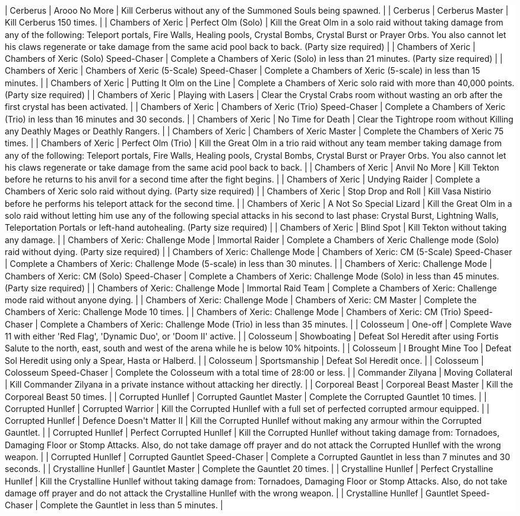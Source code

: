 | Cerberus | Arooo No More | Kill Cerberus without any of the Summoned Souls being spawned. |
| Cerberus | Cerberus Master | Kill Cerberus 150 times. |
| Chambers of Xeric | Perfect Olm (Solo) | Kill the Great Olm in a solo raid without taking damage from any of the following: Teleport portals, Fire Walls, Healing pools, Crystal Bombs, Crystal Burst or Prayer Orbs. You also cannot let his claws regenerate or take damage from the same acid pool back to back. (Party size required) |
| Chambers of Xeric | Chambers of Xeric (Solo) Speed-Chaser | Complete a Chambers of Xeric (Solo) in less than 21 minutes. (Party size required) |
| Chambers of Xeric | Chambers of Xeric (5-Scale) Speed-Chaser | Complete a Chambers of Xeric (5-scale) in less than 15 minutes. |
| Chambers of Xeric | Putting It Olm on the Line | Complete a Chambers of Xeric solo raid with more than 40,000 points. (Party size required) |
| Chambers of Xeric | Playing with Lasers | Clear the Crystal Crabs room without wasting an orb after the first crystal has been activated. |
| Chambers of Xeric | Chambers of Xeric (Trio) Speed-Chaser | Complete a Chambers of Xeric (Trio) in less than 16 minutes and 30 seconds. |
| Chambers of Xeric | No Time for Death | Clear the Tightrope room without Killing any Deathly Mages or Deathly Rangers. |
| Chambers of Xeric | Chambers of Xeric Master | Complete the Chambers of Xeric 75 times. |
| Chambers of Xeric | Perfect Olm (Trio) | Kill the Great Olm in a trio raid without any team member taking damage from any of the following: Teleport portals, Fire Walls, Healing pools, Crystal Bombs, Crystal Burst or Prayer Orbs. You also cannot let his claws regenerate or take damage from the same acid pool back to back. |
| Chambers of Xeric | Anvil No More | Kill Tekton before he returns to his anvil for a second time after the fight begins. |
| Chambers of Xeric | Undying Raider | Complete a Chambers of Xeric solo raid without dying. (Party size required) |
| Chambers of Xeric | Stop Drop and Roll | Kill Vasa Nistirio before he performs his teleport attack for the second time. |
| Chambers of Xeric | A Not So Special Lizard | Kill the Great Olm in a solo raid without letting him use any of the following special attacks in his second to last phase: Crystal Burst, Lightning Walls, Teleportation Portals or left-hand autohealing. (Party size required) |
| Chambers of Xeric | Blind Spot | Kill Tekton without taking any damage. |
| Chambers of Xeric: Challenge Mode | Immortal Raider | Complete a Chambers of Xeric Challenge mode (Solo) raid without dying. (Party size required) |
| Chambers of Xeric: Challenge Mode | Chambers of Xeric: CM (5-Scale) Speed-Chaser | Complete a Chambers of Xeric: Challenge Mode (5-scale) in less than 30 minutes. |
| Chambers of Xeric: Challenge Mode | Chambers of Xeric: CM (Solo) Speed-Chaser | Complete a Chambers of Xeric: Challenge Mode (Solo) in less than 45 minutes. (Party size required) |
| Chambers of Xeric: Challenge Mode | Immortal Raid Team | Complete a Chambers of Xeric: Challenge mode raid without anyone dying. |
| Chambers of Xeric: Challenge Mode | Chambers of Xeric: CM Master | Complete the Chambers of Xeric: Challenge Mode 10 times. |
| Chambers of Xeric: Challenge Mode | Chambers of Xeric: CM (Trio) Speed-Chaser | Complete a Chambers of Xeric: Challenge Mode (Trio) in less than 35 minutes. |
| Colosseum | One-off | Complete Wave 11 with either 'Red Flag', 'Dynamic Duo', or 'Doom II' active. |
| Colosseum | Showboating | Defeat Sol Heredit after using Fortis Salute to the north, east, south and west of the arena while he is below 10% hitpoints. |
| Colosseum | I Brought Mine Too | Defeat Sol Heredit using only a Spear, Hasta or Halberd. |
| Colosseum | Sportsmanship | Defeat Sol Heredit once. |
| Colosseum | Colosseum Speed-Chaser | Complete the Colosseum with a total time of 28:00 or less. |
| Commander Zilyana | Moving Collateral | Kill Commander Zilyana in a private instance without attacking her directly. |
| Corporeal Beast | Corporeal Beast Master | Kill the Corporeal Beast 50 times. |
| Corrupted Hunllef | Corrupted Gauntlet Master | Complete the Corrupted Gauntlet 10 times. |
| Corrupted Hunllef | Corrupted Warrior | Kill the Corrupted Hunllef with a full set of perfected corrupted armour equipped. |
| Corrupted Hunllef | Defence Doesn't Matter II | Kill the Corrupted Hunllef without making any armour within the Corrupted Gauntlet. |
| Corrupted Hunllef | Perfect Corrupted Hunllef | Kill the Corrupted Hunllef without taking damage from: Tornadoes, Damaging Floor or Stomp Attacks. Also, do not take damage off prayer and do not attack the Corrupted Hunllef with the wrong weapon. |
| Corrupted Hunllef | Corrupted Gauntlet Speed-Chaser | Complete a Corrupted Gauntlet in less than 7 minutes and 30 seconds. |
| Crystalline Hunllef | Gauntlet Master | Complete the Gauntlet 20 times. |
| Crystalline Hunllef | Perfect Crystalline Hunllef | Kill the Crystalline Hunllef without taking damage from: Tornadoes, Damaging Floor or Stomp Attacks. Also, do not take damage off prayer and do not attack the Crystalline Hunllef with the wrong weapon. |
| Crystalline Hunllef | Gauntlet Speed-Chaser | Complete the Gauntlet in less than 5 minutes. |